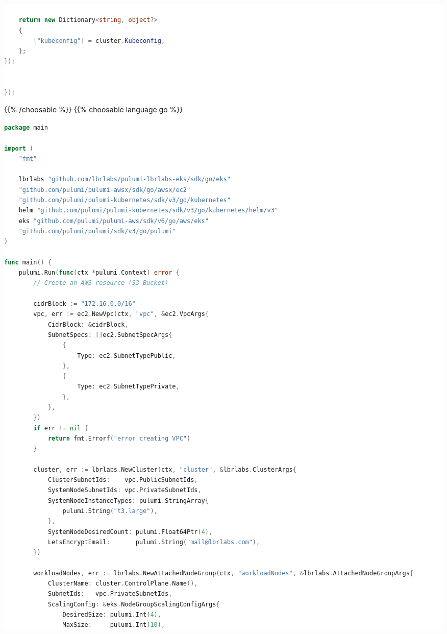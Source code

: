 ```csharp

    return new Dictionary<string, object?>
    {
        ["kubeconfig"] = cluster.Kubeconfig,
    };
});


});
```
{{% /choosable %}}
{{% choosable language go %}}
```go
package main

import (
	"fmt"

	lbrlabs "github.com/lbrlabs/pulumi-lbrlabs-eks/sdk/go/eks"
	"github.com/pulumi/pulumi-awsx/sdk/go/awsx/ec2"
	"github.com/pulumi/pulumi-kubernetes/sdk/v3/go/kubernetes"
	helm "github.com/pulumi/pulumi-kubernetes/sdk/v3/go/kubernetes/helm/v3"
	eks "github.com/pulumi/pulumi-aws/sdk/v6/go/aws/eks"
	"github.com/pulumi/pulumi/sdk/v3/go/pulumi"
)

func main() {
	pulumi.Run(func(ctx *pulumi.Context) error {
		// Create an AWS resource (S3 Bucket)

		cidrBlock := "172.16.0.0/16"
		vpc, err := ec2.NewVpc(ctx, "vpc", &ec2.VpcArgs{
			CidrBlock: &cidrBlock,
			SubnetSpecs: []ec2.SubnetSpecArgs{
				{
					Type: ec2.SubnetTypePublic,
				},
				{
					Type: ec2.SubnetTypePrivate,
				},
			},
		})
		if err != nil {
			return fmt.Errorf("error creating VPC")
		}

		cluster, err := lbrlabs.NewCluster(ctx, "cluster", &lbrlabs.ClusterArgs{
			ClusterSubnetIds:    vpc.PublicSubnetIds,
			SystemNodeSubnetIds: vpc.PrivateSubnetIds,
			SystemNodeInstanceTypes: pulumi.StringArray{
				pulumi.String("t3.large"),
			},
			SystemNodeDesiredCount: pulumi.Float64Ptr(4),
			LetsEncryptEmail:       pulumi.String("mail@lbrlabs.com"),
		})

		workloadNodes, err := lbrlabs.NewAttachedNodeGroup(ctx, "workloadNodes", &lbrlabs.AttachedNodeGroupArgs{
			ClusterName: cluster.ControlPlane.Name(),
			SubnetIds:   vpc.PrivateSubnetIds,
			ScalingConfig: &eks.NodeGroupScalingConfigArgs{
				DesiredSize: pulumi.Int(4),
				MaxSize:     pulumi.Int(10),
```